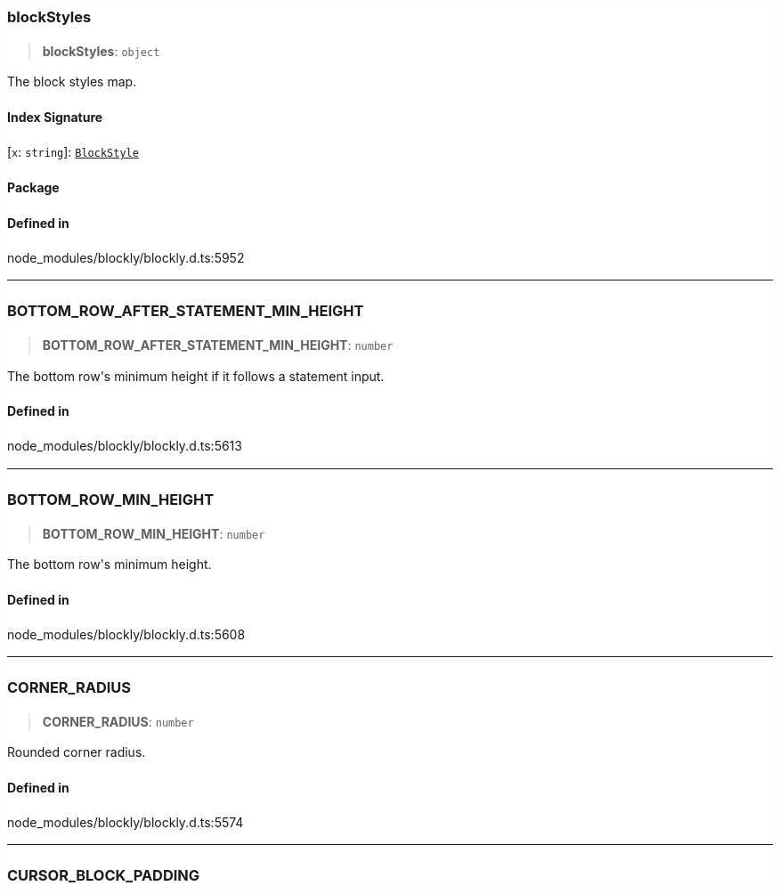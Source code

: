 
### blockStyles

> **blockStyles**: `object`

The block styles map.

#### Index Signature

\[`x`: `string`\]: [`BlockStyle`](../../../../namespaces/Theme/type-aliases/BlockStyle.md)

#### Package

#### Defined in

node_modules/blockly/blockly.d.ts:5952

---

### BOTTOM_ROW_AFTER_STATEMENT_MIN_HEIGHT

> **BOTTOM_ROW_AFTER_STATEMENT_MIN_HEIGHT**: `number`

The bottom row's minimum height if it follows a statement input.

#### Defined in

node_modules/blockly/blockly.d.ts:5613

---

### BOTTOM_ROW_MIN_HEIGHT

> **BOTTOM_ROW_MIN_HEIGHT**: `number`

The bottom row's minimum height.

#### Defined in

node_modules/blockly/blockly.d.ts:5608

---

### CORNER_RADIUS

> **CORNER_RADIUS**: `number`

Rounded corner radius.

#### Defined in

node_modules/blockly/blockly.d.ts:5574

---

### CURSOR_BLOCK_PADDING
